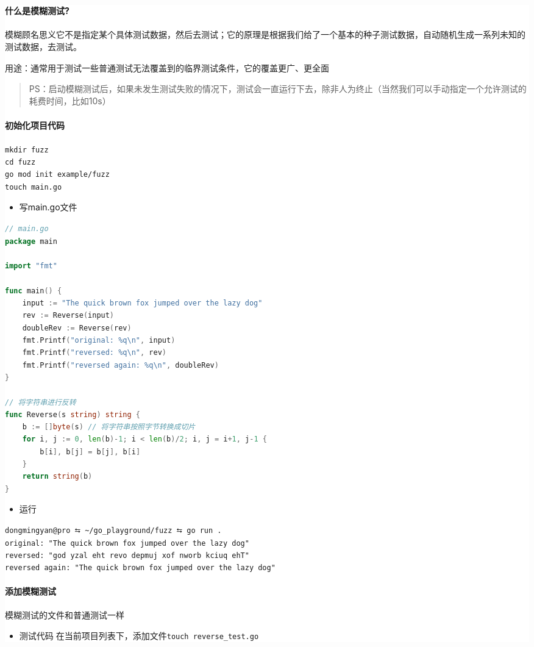 #### 什么是模糊测试?
模糊顾名思义它不是指定某个具体测试数据，然后去测试；它的原理是根据我们给了一个基本的种子测试数据，自动随机生成一系列未知的测试数据，去测试。

用途：通常用于测试一些普通测试无法覆盖到的临界测试条件，它的覆盖更广、更全面

>PS：启动模糊测试后，如果未发生测试失败的情况下，测试会一直运行下去，除非人为终止（当然我们可以手动指定一个允许测试的耗费时间，比如10s）


#### 初始化项目代码
```shell
mkdir fuzz
cd fuzz
go mod init example/fuzz
touch main.go
```

- 写main.go文件
```go
// main.go
package main

import "fmt"

func main() {
    input := "The quick brown fox jumped over the lazy dog"
    rev := Reverse(input)
    doubleRev := Reverse(rev)
    fmt.Printf("original: %q\n", input)
    fmt.Printf("reversed: %q\n", rev)
    fmt.Printf("reversed again: %q\n", doubleRev)
}

// 将字符串进行反转
func Reverse(s string) string {
    b := []byte(s) // 将字符串按照字节转换成切片
    for i, j := 0, len(b)-1; i < len(b)/2; i, j = i+1, j-1 {
        b[i], b[j] = b[j], b[i]
    }
    return string(b)
}
```
- 运行
```shell
dongmingyan@pro ⮀ ~/go_playground/fuzz ⮀ go run .
original: "The quick brown fox jumped over the lazy dog"
reversed: "god yzal eht revo depmuj xof nworb kciuq ehT"
reversed again: "The quick brown fox jumped over the lazy dog"
```

#### 添加模糊测试
模糊测试的文件和普通测试一样

- 测试代码
在当前项目列表下，添加文件`touch reverse_test.go`
